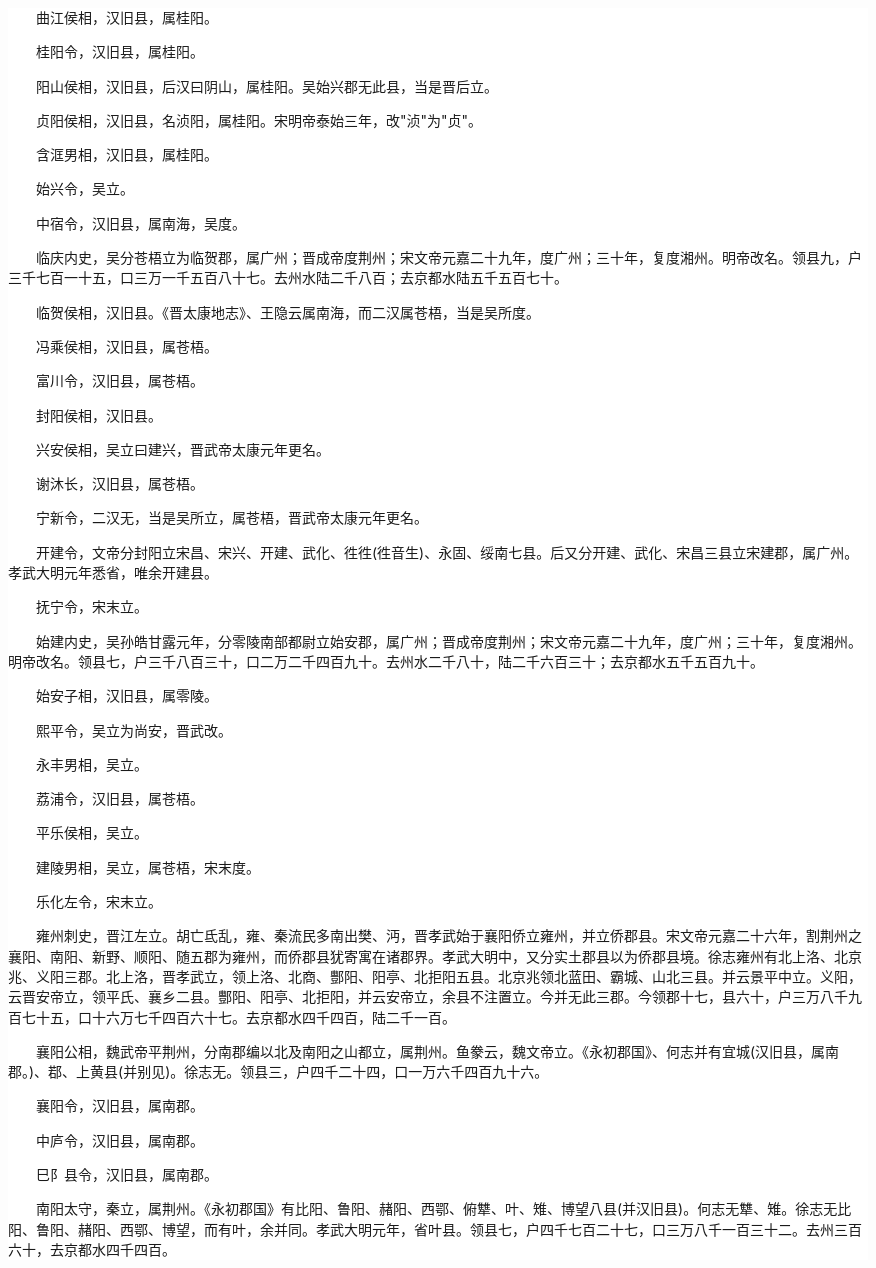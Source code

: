 　　曲江侯相，汉旧县，属桂阳。

　　桂阳令，汉旧县，属桂阳。

　　阳山侯相，汉旧县，后汉曰阴山，属桂阳。吴始兴郡无此县，当是晋后立。

　　贞阳侯相，汉旧县，名浈阳，属桂阳。宋明帝泰始三年，改"浈"为"贞"。

　　含洭男相，汉旧县，属桂阳。

　　始兴令，吴立。

　　中宿令，汉旧县，属南海，吴度。

　　临庆内史，吴分苍梧立为临贺郡，属广州；晋成帝度荆州；宋文帝元嘉二十九年，度广州；三十年，复度湘州。明帝改名。领县九，户三千七百一十五，口三万一千五百八十七。去州水陆二千八百；去京都水陆五千五百七十。

　　临贺侯相，汉旧县。《晋太康地志》、王隐云属南海，而二汉属苍梧，当是吴所度。

　　冯乘侯相，汉旧县，属苍梧。

　　富川令，汉旧县，属苍梧。

　　封阳侯相，汉旧县。

　　兴安侯相，吴立曰建兴，晋武帝太康元年更名。

　　谢沐长，汉旧县，属苍梧。

　　宁新令，二汉无，当是吴所立，属苍梧，晋武帝太康元年更名。

　　开建令，文帝分封阳立宋昌、宋兴、开建、武化、徃徃(徃音生)、永固、绥南七县。后又分开建、武化、宋昌三县立宋建郡，属广州。孝武大明元年悉省，唯余开建县。

　　抚宁令，宋末立。

　　始建内史，吴孙皓甘露元年，分零陵南部都尉立始安郡，属广州；晋成帝度荆州；宋文帝元嘉二十九年，度广州；三十年，复度湘州。明帝改名。领县七，户三千八百三十，口二万二千四百九十。去州水二千八十，陆二千六百三十；去京都水五千五百九十。

　　始安子相，汉旧县，属零陵。

　　熙平令，吴立为尚安，晋武改。

　　永丰男相，吴立。

　　荔浦令，汉旧县，属苍梧。

　　平乐侯相，吴立。

　　建陵男相，吴立，属苍梧，宋末度。

　　乐化左令，宋末立。

　　雍州刺史，晋江左立。胡亡氐乱，雍、秦流民多南出樊、沔，晋孝武始于襄阳侨立雍州，并立侨郡县。宋文帝元嘉二十六年，割荆州之襄阳、南阳、新野、顺阳、随五郡为雍州，而侨郡县犹寄寓在诸郡界。孝武大明中，又分实土郡县以为侨郡县境。徐志雍州有北上洛、北京兆、义阳三郡。北上洛，晋孝武立，领上洛、北商、酆阳、阳亭、北拒阳五县。北京兆领北蓝田、霸城、山北三县。并云景平中立。义阳，云晋安帝立，领平氏、襄乡二县。酆阳、阳亭、北拒阳，并云安帝立，余县不注置立。今并无此三郡。今领郡十七，县六十，户三万八千九百七十五，口十六万七千四百六十七。去京都水四千四百，陆二千一百。

　　襄阳公相，魏武帝平荆州，分南郡编以北及南阳之山都立，属荆州。鱼豢云，魏文帝立。《永初郡国》、何志并有宜城(汉旧县，属南郡。)、鄀、上黄县(并别见)。徐志无。领县三，户四千二十四，口一万六千四百九十六。

　　襄阳令，汉旧县，属南郡。

　　中庐令，汉旧县，属南郡。

　　巳阝县令，汉旧县，属南郡。

　　南阳太守，秦立，属荆州。《永初郡国》有比阳、鲁阳、赭阳、西鄂、俯犨、叶、雉、博望八县(并汉旧县)。何志无犨、雉。徐志无比阳、鲁阳、赭阳、西鄂、博望，而有叶，余并同。孝武大明元年，省叶县。领县七，户四千七百二十七，口三万八千一百三十二。去州三百六十，去京都水四千四百。
